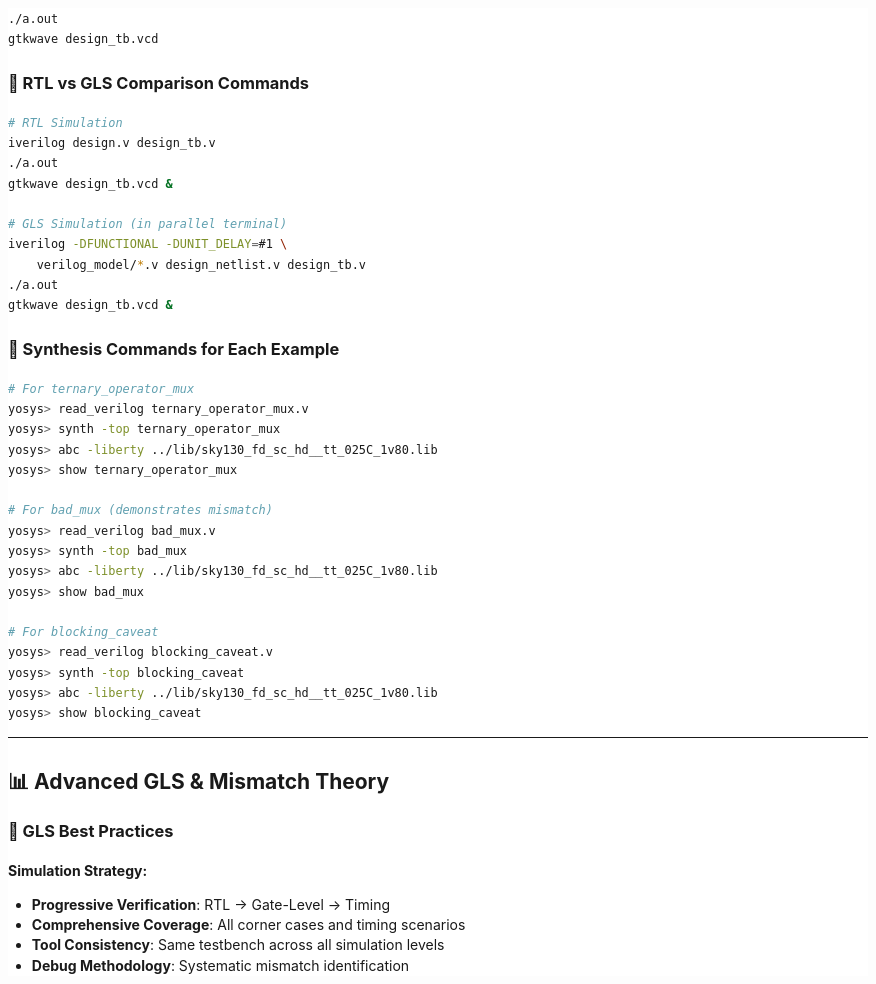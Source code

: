 ```bash
./a.out
gtkwave design_tb.vcd
```

### **🔧 RTL vs GLS Comparison Commands**
```bash
# RTL Simulation
iverilog design.v design_tb.v
./a.out
gtkwave design_tb.vcd &

# GLS Simulation (in parallel terminal)
iverilog -DFUNCTIONAL -DUNIT_DELAY=#1 \
    verilog_model/*.v design_netlist.v design_tb.v
./a.out  
gtkwave design_tb.vcd &
```

### **🔧 Synthesis Commands for Each Example**
```bash
# For ternary_operator_mux
yosys> read_verilog ternary_operator_mux.v
yosys> synth -top ternary_operator_mux
yosys> abc -liberty ../lib/sky130_fd_sc_hd__tt_025C_1v80.lib
yosys> show ternary_operator_mux

# For bad_mux (demonstrates mismatch)
yosys> read_verilog bad_mux.v
yosys> synth -top bad_mux
yosys> abc -liberty ../lib/sky130_fd_sc_hd__tt_025C_1v80.lib
yosys> show bad_mux

# For blocking_caveat
yosys> read_verilog blocking_caveat.v  
yosys> synth -top blocking_caveat
yosys> abc -liberty ../lib/sky130_fd_sc_hd__tt_025C_1v80.lib
yosys> show blocking_caveat
```

---

## 📊 **Advanced GLS & Mismatch Theory**

### **🔬 GLS Best Practices**

**Simulation Strategy:**
- **Progressive Verification**: RTL → Gate-Level → Timing
- **Comprehensive Coverage**: All corner cases and timing scenarios
- **Tool Consistency**: Same testbench across all simulation levels
- **Debug Methodology**: Systematic mismatch identification
